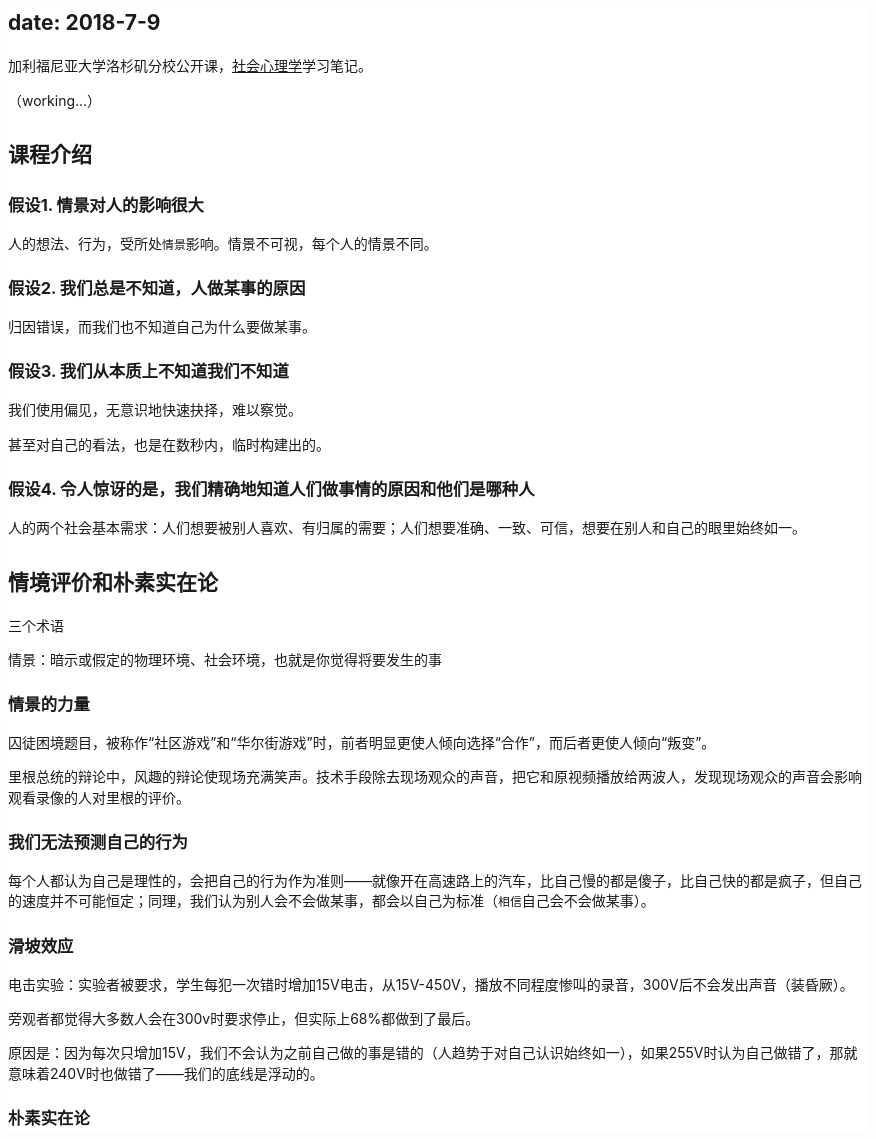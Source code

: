 
date: 2018-7-9
---

加利福尼亚大学洛杉矶分校公开课，[社会心理学](http://open.163.com/special/opencourse/socialpsychology.html)学习笔记。

（working...）



## 课程介绍

### 假设1. 情景对人的影响很大

人的想法、行为，受所处`情景`影响。情景不可视，每个人的情景不同。

### 假设2. 我们总是不知道，人做某事的原因

归因错误，而我们也不知道自己为什么要做某事。

### 假设3. 我们从本质上不知道我们不知道

我们使用偏见，无意识地快速抉择，难以察觉。

甚至对自己的看法，也是在数秒内，临时构建出的。

### 假设4. 令人惊讶的是，我们精确地知道人们做事情的原因和他们是哪种人

人的两个社会基本需求：人们想要被别人喜欢、有归属的需要；人们想要准确、一致、可信，想要在别人和自己的眼里始终如一。

## 情境评价和朴素实在论

三个术语

情景：暗示或假定的物理环境、社会环境，也就是你觉得将要发生的事

### 情景的力量

囚徒困境题目，被称作“社区游戏”和“华尔街游戏”时，前者明显更使人倾向选择“合作”，而后者更使人倾向“叛变”。

里根总统的辩论中，风趣的辩论使现场充满笑声。技术手段除去现场观众的声音，把它和原视频播放给两波人，发现现场观众的声音会影响观看录像的人对里根的评价。

### 我们无法预测自己的行为

每个人都认为自己是理性的，会把自己的行为作为准则——就像开在高速路上的汽车，比自己慢的都是傻子，比自己快的都是疯子，但自己的速度并不可能恒定；同理，我们认为别人会不会做某事，都会以自己为标准（`相信`自己会不会做某事）。

### 滑坡效应

电击实验：实验者被要求，学生每犯一次错时增加15V电击，从15V-450V，播放不同程度惨叫的录音，300V后不会发出声音（装昏厥）。

旁观者都觉得大多数人会在300v时要求停止，但实际上68%都做到了最后。

原因是：因为每次只增加15V，我们不会认为之前自己做的事是错的（人趋势于对自己认识始终如一），如果255V时认为自己做错了，那就意味着240V时也做错了——我们的底线是浮动的。

### 朴素实在论
